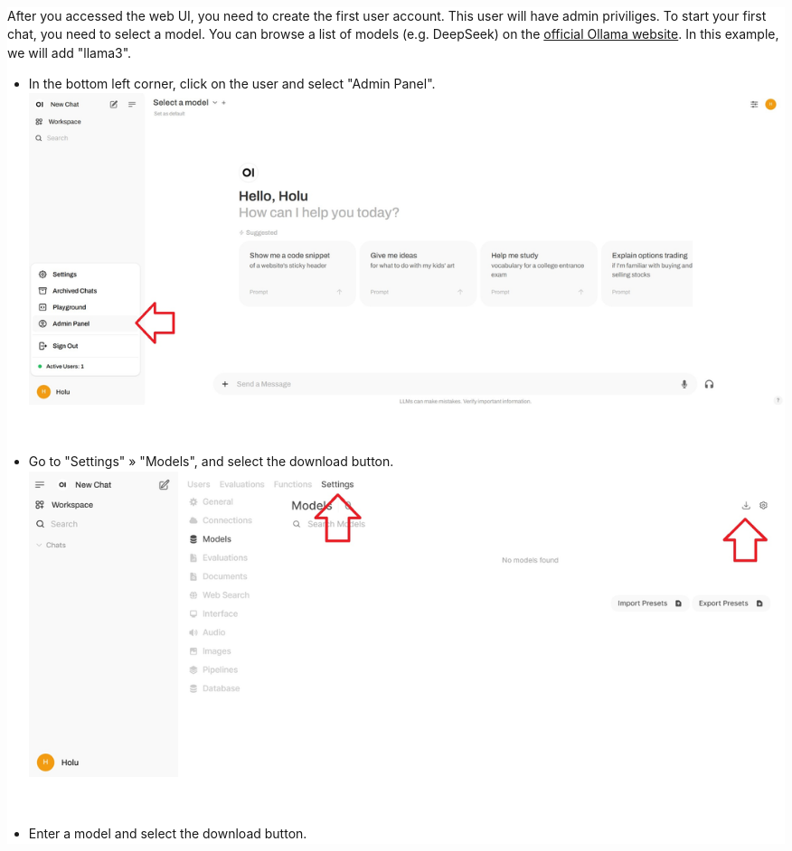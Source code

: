 After you accessed the web UI, you need to create the first user account. This user will have admin priviliges. To start your first chat, you need to select a model. You can browse a list of models (e.g. DeepSeek) on the [official Ollama website](https://ollama.com/library). In this example, we will add "llama3".

* In the bottom left corner, click on the user and select "Admin Panel".
  ![settings icon](images/02_chatui-model-settings.en.jpg)

<br>

* Go to "Settings" » "Models", and select the download button.
  ![download model](images/03_chatui-models-open.en.jpg)

<br>

* Enter a model and select the download button.